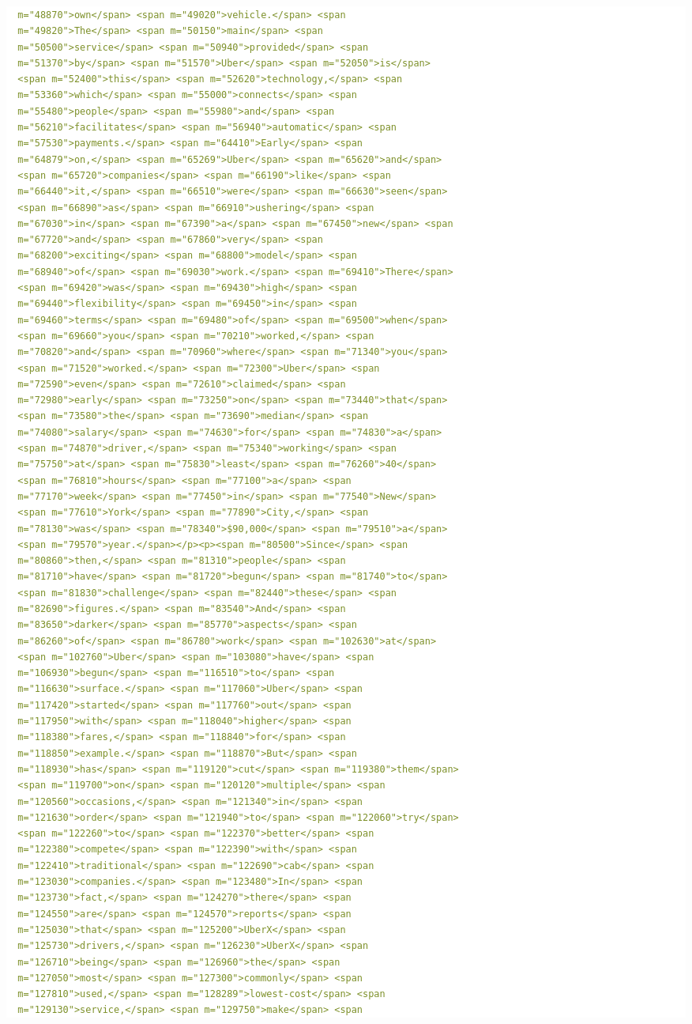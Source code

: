```yaml
  m="48870">own</span> <span m="49020">vehicle.</span> <span
  m="49820">The</span> <span m="50150">main</span> <span
  m="50500">service</span> <span m="50940">provided</span> <span
  m="51370">by</span> <span m="51570">Uber</span> <span m="52050">is</span>
  <span m="52400">this</span> <span m="52620">technology,</span> <span
  m="53360">which</span> <span m="55000">connects</span> <span
  m="55480">people</span> <span m="55980">and</span> <span
  m="56210">facilitates</span> <span m="56940">automatic</span> <span
  m="57530">payments.</span> <span m="64410">Early</span> <span
  m="64879">on,</span> <span m="65269">Uber</span> <span m="65620">and</span>
  <span m="65720">companies</span> <span m="66190">like</span> <span
  m="66440">it,</span> <span m="66510">were</span> <span m="66630">seen</span>
  <span m="66890">as</span> <span m="66910">ushering</span> <span
  m="67030">in</span> <span m="67390">a</span> <span m="67450">new</span> <span
  m="67720">and</span> <span m="67860">very</span> <span
  m="68200">exciting</span> <span m="68800">model</span> <span
  m="68940">of</span> <span m="69030">work.</span> <span m="69410">There</span>
  <span m="69420">was</span> <span m="69430">high</span> <span
  m="69440">flexibility</span> <span m="69450">in</span> <span
  m="69460">terms</span> <span m="69480">of</span> <span m="69500">when</span>
  <span m="69660">you</span> <span m="70210">worked,</span> <span
  m="70820">and</span> <span m="70960">where</span> <span m="71340">you</span>
  <span m="71520">worked.</span> <span m="72300">Uber</span> <span
  m="72590">even</span> <span m="72610">claimed</span> <span
  m="72980">early</span> <span m="73250">on</span> <span m="73440">that</span>
  <span m="73580">the</span> <span m="73690">median</span> <span
  m="74080">salary</span> <span m="74630">for</span> <span m="74830">a</span>
  <span m="74870">driver,</span> <span m="75340">working</span> <span
  m="75750">at</span> <span m="75830">least</span> <span m="76260">40</span>
  <span m="76810">hours</span> <span m="77100">a</span> <span
  m="77170">week</span> <span m="77450">in</span> <span m="77540">New</span>
  <span m="77610">York</span> <span m="77890">City,</span> <span
  m="78130">was</span> <span m="78340">$90,000</span> <span m="79510">a</span>
  <span m="79570">year.</span></p><p><span m="80500">Since</span> <span
  m="80860">then,</span> <span m="81310">people</span> <span
  m="81710">have</span> <span m="81720">begun</span> <span m="81740">to</span>
  <span m="81830">challenge</span> <span m="82440">these</span> <span
  m="82690">figures.</span> <span m="83540">And</span> <span
  m="83650">darker</span> <span m="85770">aspects</span> <span
  m="86260">of</span> <span m="86780">work</span> <span m="102630">at</span>
  <span m="102760">Uber</span> <span m="103080">have</span> <span
  m="106930">begun</span> <span m="116510">to</span> <span
  m="116630">surface.</span> <span m="117060">Uber</span> <span
  m="117420">started</span> <span m="117760">out</span> <span
  m="117950">with</span> <span m="118040">higher</span> <span
  m="118380">fares,</span> <span m="118840">for</span> <span
  m="118850">example.</span> <span m="118870">But</span> <span
  m="118930">has</span> <span m="119120">cut</span> <span m="119380">them</span>
  <span m="119700">on</span> <span m="120120">multiple</span> <span
  m="120560">occasions,</span> <span m="121340">in</span> <span
  m="121630">order</span> <span m="121940">to</span> <span m="122060">try</span>
  <span m="122260">to</span> <span m="122370">better</span> <span
  m="122380">compete</span> <span m="122390">with</span> <span
  m="122410">traditional</span> <span m="122690">cab</span> <span
  m="123030">companies.</span> <span m="123480">In</span> <span
  m="123730">fact,</span> <span m="124270">there</span> <span
  m="124550">are</span> <span m="124570">reports</span> <span
  m="125030">that</span> <span m="125200">UberX</span> <span
  m="125730">drivers,</span> <span m="126230">UberX</span> <span
  m="126710">being</span> <span m="126960">the</span> <span
  m="127050">most</span> <span m="127300">commonly</span> <span
  m="127810">used,</span> <span m="128289">lowest-cost</span> <span
  m="129130">service,</span> <span m="129750">make</span> <span
```